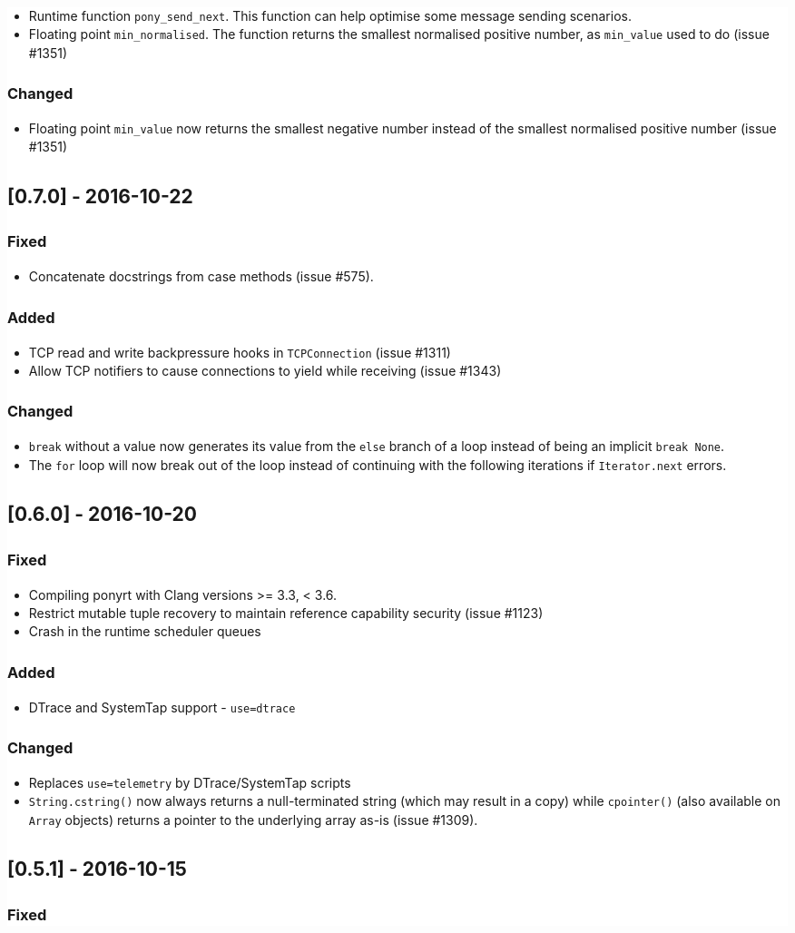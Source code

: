 - Runtime function `pony_send_next`. This function can help optimise some message sending scenarios.
- Floating point `min_normalised`. The function returns the smallest normalised positive number, as `min_value` used to do (issue #1351)

### Changed

- Floating point `min_value` now returns the smallest negative number instead of the smallest normalised positive number (issue #1351)

## [0.7.0] - 2016-10-22

### Fixed

- Concatenate docstrings from case methods (issue #575).

### Added

- TCP read and write backpressure hooks in `TCPConnection` (issue #1311)
- Allow TCP notifiers to cause connections to yield while receiving (issue #1343)

### Changed

- `break` without a value now generates its value from the `else` branch of a loop instead of being an implicit `break None`.
- The `for` loop will now break out of the loop instead of continuing with the following iterations if `Iterator.next` errors.

## [0.6.0] - 2016-10-20

### Fixed

- Compiling ponyrt with Clang versions >= 3.3, < 3.6.
- Restrict mutable tuple recovery to maintain reference capability security (issue #1123)
- Crash in the runtime scheduler queues

### Added

- DTrace and SystemTap support - `use=dtrace`

### Changed

- Replaces `use=telemetry` by DTrace/SystemTap scripts
- `String.cstring()` now always returns a null-terminated string
  (which may result in a copy) while `cpointer()` (also available on
  `Array` objects) returns a pointer to the underlying array as-is
  (issue #1309).

## [0.5.1] - 2016-10-15

### Fixed
